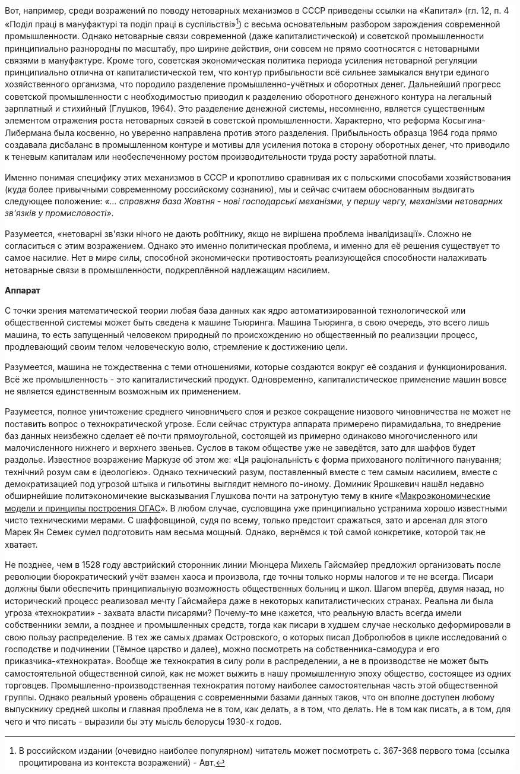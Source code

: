 Вот, например, среди возражений по поводу нетоварных механизмов в СССР приведены ссылки на «Капитал» (гл. 12, п. 4 «Поділ праці в мануфактурі та поділ праці в суспільстві»[^1]) с весьма основательным разбором зарождения современной промышленности. Однако нетоварные связи современной (даже капиталистической) и советской промышленности принципиально разнородны по масштабу, про ширине действия, они совсем не прямо соотносятся с нетоварными связями в мануфактуре. Кроме того, советская экономическая политика периода усиления нетоварной регуляции принципиально отлична от капиталистической тем, что контур прибыльности всё сильнее замыкался внутри единого хозяйственного организма, что породило разделение промышленно-учётных и оборотных денег. Дальнейший прогресс советской промышленности с необходимостью приводил к разделению оборотного денежного контура на легальный зарплатный и стихийный (Глушков, 1964). Это разделение денежной системы, несомненно, является существенным элементом отражения роста нетоварных связей в советской промышленности. Характерно, что реформа Косыгина-Либермана была косвенно, но уверенно направлена против этого разделения. Прибыльность образца 1964 года прямо создавала дисбаланс в промышленном контуре и мотивы для усиления потока в сторону оборотных денег, что приводило к теневым капиталам или необеспеченному ростом производительности труда росту заработной платы.

Именно понимая специфику этих механизмов в СССР и кропотливо сравнивая их с польскими способами хозяйствования (куда более привычными современному российскому сознанию), мы и сейчас считаем обоснованным выдвигать следующее положение: *«... справжня база Жовтня - нові господарські механізми, у першу чергу, механізми нетоварних зв'язків у промисловості»*.

Разумеется, «нетоварні зв'язки нічого не дають робітнику, якщо не вирішена проблема інвалідизації». Сложно не согласиться с этим возражением. Однако это именно политическая проблема, и именно для её решения существует то самое насилие. Нет в мире силы, способной экономически противостоять реализующейся способности налаживать нетоварные связи в промышленности, подкреплённой надлежащим насилием.

**Аппарат**

С точки зрения математической теории любая база данных как ядро автоматизированной технологической или общественной системы может быть сведена к машине Тьюринга. Машина Тьюринга, в свою очередь, это всего лишь машина, то есть запущенный человеком природный по происхождению но общественный по реализации процесс, продлевающий своим телом человеческую волю, стремление к достижению цели.

Разумеется, машина не тождественна с теми отношениями, которые создаются вокруг её создания и функционирования. Всё же промышленность - это капиталистический продукт. Одновременно, капиталистическое применение машин вовсе не является единственным возможным их применением.

Разумеется, полное уничтожение среднего чиновничьего слоя и резкое сокращение низового чиновничества не может не поставить вопрос о технократической угрозе. Если сейчас структура аппарата примерено пирамидальна, то внедрение баз данных неизбежно сделает её почти прямоугольной, состоящей из примерно одинаково многочисленного или малочисленного нижнего и верхнего звеньев. Суслов в таком обществе уже не заведётся, зато для шаффов будет раздолье. Известное возражение Маркузе об этом же: «Ця раціональність є форма прихованого політичного панування; технічний розум сам є ідеологією». Однако технический разум, поставленный вместе с тем самым насилием, вместе с демократизацией под угрозой штыка и гильотины выглядит немного по-иному. Доминик Ярошкевич нашёл недавно обширнейшие политэкономичекие высказывания Глушкова почти на затронутую тему в книге «[Макроэкономические модели и принципы построения ОГАС](http://ogas.kiev.ua/sites/default/files/docs/2011/01/27/pdf/makroekonomicheskie_modeli_i_principy_postroeniya_ogas.pdf)». В любом случае, сусловщина уже принципиально устранима хорошо известными чисто техническими мерами. С шаффовщиной, судя по всему, только предстоит сражаться, зато и арсенал для этого Марек Ян Семек сумел подготовить нам весьма мощный. Однако, вернёмся к той самой конкретике, которой так не хватает.

Не позднее, чем в 1528 году австрийский сторонник линии Мюнцера Михель Гайсмайер предложил организовать после революции бюрократический учёт взамен хаоса и произвола, где точны только нормы налогов и те не всегда. Писари должны были обеспечить принципиальную возможность общественных больниц и школ. Шагом вперёд, двумя назад, но исторический процесс реализовал мечту Гайсмайера даже в некоторых капиталистических странах. Реальна ли была угроза «технократии» - захвата власти писарями? Почему-то мне кажется, что реальную власть всегда имели собственники земли, а позднее и промышленных средств, тогда как писари в худшем случае несколько деформировали в свою пользу распределение. В тех же самых драмах Островского, о которых писал Добролюбов в цикле исследований о господстве и подчинении (Тёмное царство и далее), можно посмотреть на собственника-самодура и его приказчика-«технократа». Вообще же технократия в силу роли в распределении, а не в производстве не может быть самостоятельной общественной силой, как не может выжить в нашу промышленную эпоху общество, состоящее из одних торговцев. Промышленно-производственная технократия потому наиболее самостоятельная часть этой общественной группы. Однако реальный уровень обращения с современными базами данных таков, что он вполне доступен любому выпускнику средней школы и главная проблема не в том, как делать, а в том, что делать. Не в том как писать, а в том, для чего и что писать - выразили бы эту мысль белорусы 1930-х годов.

[^1]: В российском издании (очевидно наиболее популярном) читатель может посмотреть с. 367-368 первого тома (ссылка процитирована из контекста возражений) - Авт.
[^2]: В оригинале стоит польское orzeczniki - славянское слово, не имеющее российского перевода, означающее предикат-осуществление.
[^3]: Полонизм - Zagorski.
